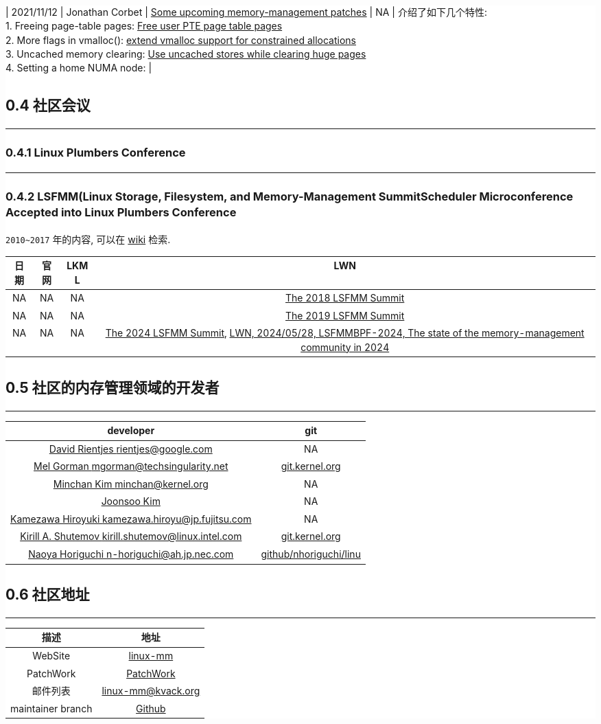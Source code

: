 | 2021/11/12 | Jonathan Corbet | [Some upcoming memory-management patches](https://lwn.net/Articles/875587) | NA | 介绍了如下几个特性:<br>1. Freeing page-table pages: [Free user PTE page table pages](https://patchwork.kernel.org/project/linux-mm/cover/20210819031858.98043-1-zhengqi.arch@bytedance.com)<br>2. More flags in vmalloc(): [extend vmalloc support for constrained allocations](https://patchwork.kernel.org/project/linux-mm/cover/20211018114712.9802-1-mhocko@kernel.org)<br>3. Uncached memory clearing: [Use uncached stores while clearing huge pages](https://patchwork.kernel.org/project/linux-mm/cover/20211020170305.376118-1-ankur.a.arora@oracle.com)<br>4. Setting a home NUMA node:  |



## 0.4 社区会议
-------

### 0.4.1 Linux Plumbers Conference
-------

### 0.4.2 LSFMM(Linux Storage, Filesystem, and Memory-Management SummitScheduler Microconference Accepted into Linux Plumbers Conference

`2010~2017` 年的内容, 可以在 [wiki](http://wiki.linuxplumbersconf.org/?do=search&id=scheduler) 检索.

| 日期 | 官网 | LKML | LWN |
|:---:|:----:|:----:|:---:|
| NA | NA | NA | [The 2018 LSFMM Summit](https://lwn.net/Articles/lsfmm2018) |
| NA | NA | NA | [The 2019 LSFMM Summit](https://lwn.net/Articles/lsfmm2019) |
| NA | NA | NA | [The 2024 LSFMM Summit](https://lwn.net/Archives/ConferenceIndex/#Storage_Filesystem_Memory-Management_and_BPF_Summit-2024), [LWN, 2024/05/28, LSFMMBPF-2024, The state of the memory-management community in 2024](https://lwn.net/Articles/974939) |

## 0.5 社区的内存管理领域的开发者
-------

| developer | git |
|:---------:|:---:|
| [David Rientjes <rientjes@google.com>](https://lore.kernel.org/patchwork/project/lkml/list/?submitter=6580&state=*&archive=both&param=4&page=1) | NA |
| [Mel Gorman <mgorman@techsingularity.net>](https://lore.kernel.org/patchwork/project/lkml/list/?submitter=19167&state=*&archive=both&param=3&page=1) | [git.kernel.org](https://git.kernel.org/pub/scm/linux/kernel/git/mel/linux.git) |
| [Minchan Kim <minchan@kernel.org>](https://lore.kernel.org/patchwork/project/lkml/list/?series=&submitter=13305&state=*&q=&archive=both&delegate=) | NA |
| [Joonsoo Kim](https://lore.kernel.org/patchwork/project/lkml/list/?submitter=13703&state=%2A&archive=both) | NA |
| [Kamezawa Hiroyuki <kamezawa.hiroyu@jp.fujitsu.com>](https://lore.kernel.org/patchwork/project/lkml/list/?submitter=4430&state=%2A&archive=both) | NA |
| [Kirill A. Shutemov <kirill.shutemov@linux.intel.com>](https://lore.kernel.org/patchwork/project/lkml/list/?submitter=13419&state=%2A&archive=both) | [git.kernel.org](https://git.kernel.org/pub/scm/linux/kernel/git/kas/linux.git)
| [Naoya Horiguchi <n-horiguchi@ah.jp.nec.com>](https://github.com/nhoriguchi/linux) | [github/nhoriguchi/linu](https://github.com/nhoriguchi/linux) |

## 0.6 社区地址
-------


| 描述 | 地址 |
|:---:|:----:|
| WebSite | [linux-mm](https://www.linux-mm.org) |
| PatchWork | [PatchWork](https://patchwork.kernel.org/project/linux-mm/list/?archive=both&state=*) |
| 邮件列表 | linux-mm@kvack.org |
| maintainer branch | [Github](https://github.com/hnaz/linux-mm)
